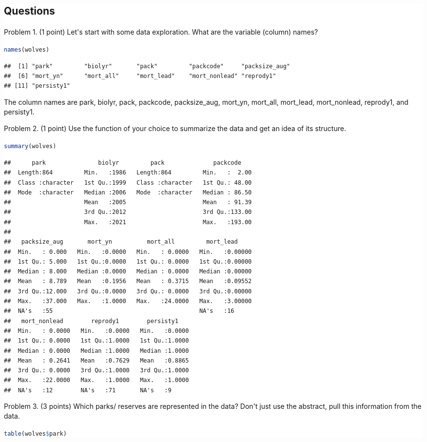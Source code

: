 ## Questions
Problem 1. (1 point) Let's start with some data exploration. What are the variable (column) names?  


```r
names(wolves)
```

```
##  [1] "park"         "biolyr"       "pack"         "packcode"     "packsize_aug"
##  [6] "mort_yn"      "mort_all"     "mort_lead"    "mort_nonlead" "reprody1"    
## [11] "persisty1"
```
The column names are park, biolyr, pack, packcode, packsize_aug, mort_yn, mort_all, mort_lead, mort_nonlead, reprody1, and persisty1.

Problem 2. (1 point) Use the function of your choice to summarize the data and get an idea of its structure.  


```r
summary(wolves)
```

```
##      park               biolyr         pack              packcode     
##  Length:864         Min.   :1986   Length:864         Min.   :  2.00  
##  Class :character   1st Qu.:1999   Class :character   1st Qu.: 48.00  
##  Mode  :character   Median :2006   Mode  :character   Median : 86.50  
##                     Mean   :2005                      Mean   : 91.39  
##                     3rd Qu.:2012                      3rd Qu.:133.00  
##                     Max.   :2021                      Max.   :193.00  
##                                                                       
##   packsize_aug       mort_yn          mort_all         mort_lead      
##  Min.   : 0.000   Min.   :0.0000   Min.   : 0.0000   Min.   :0.00000  
##  1st Qu.: 5.000   1st Qu.:0.0000   1st Qu.: 0.0000   1st Qu.:0.00000  
##  Median : 8.000   Median :0.0000   Median : 0.0000   Median :0.00000  
##  Mean   : 8.789   Mean   :0.1956   Mean   : 0.3715   Mean   :0.09552  
##  3rd Qu.:12.000   3rd Qu.:0.0000   3rd Qu.: 0.0000   3rd Qu.:0.00000  
##  Max.   :37.000   Max.   :1.0000   Max.   :24.0000   Max.   :3.00000  
##  NA's   :55                                          NA's   :16       
##   mort_nonlead        reprody1        persisty1     
##  Min.   : 0.0000   Min.   :0.0000   Min.   :0.0000  
##  1st Qu.: 0.0000   1st Qu.:1.0000   1st Qu.:1.0000  
##  Median : 0.0000   Median :1.0000   Median :1.0000  
##  Mean   : 0.2641   Mean   :0.7629   Mean   :0.8865  
##  3rd Qu.: 0.0000   3rd Qu.:1.0000   3rd Qu.:1.0000  
##  Max.   :22.0000   Max.   :1.0000   Max.   :1.0000  
##  NA's   :12        NA's   :71       NA's   :9
```

Problem 3. (3 points) Which parks/ reserves are represented in the data? Don't just use the abstract, pull this information from the data.  


```r
table(wolves$park)
```
